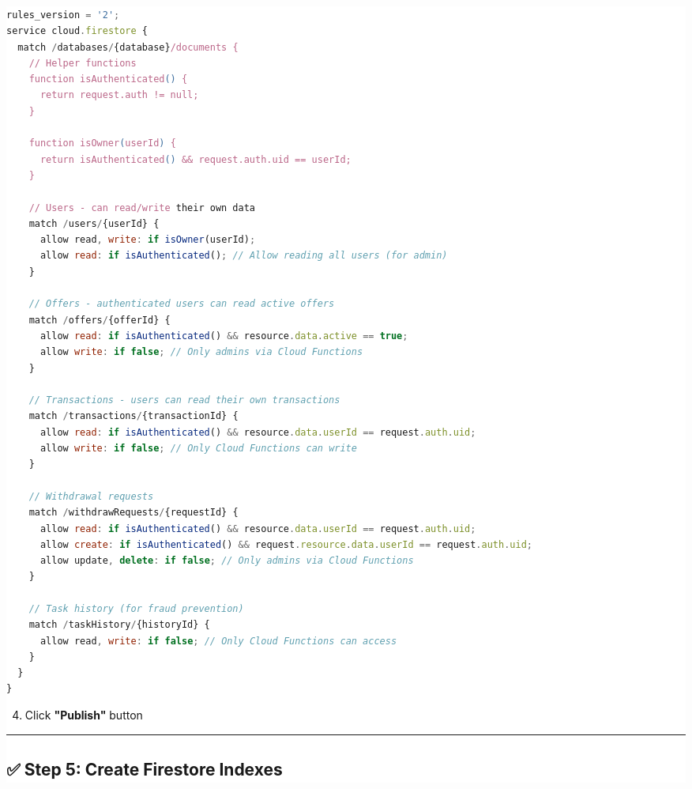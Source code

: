 ```javascript
rules_version = '2';
service cloud.firestore {
  match /databases/{database}/documents {
    // Helper functions
    function isAuthenticated() {
      return request.auth != null;
    }
    
    function isOwner(userId) {
      return isAuthenticated() && request.auth.uid == userId;
    }
    
    // Users - can read/write their own data
    match /users/{userId} {
      allow read, write: if isOwner(userId);
      allow read: if isAuthenticated(); // Allow reading all users (for admin)
    }
    
    // Offers - authenticated users can read active offers
    match /offers/{offerId} {
      allow read: if isAuthenticated() && resource.data.active == true;
      allow write: if false; // Only admins via Cloud Functions
    }
    
    // Transactions - users can read their own transactions
    match /transactions/{transactionId} {
      allow read: if isAuthenticated() && resource.data.userId == request.auth.uid;
      allow write: if false; // Only Cloud Functions can write
    }
    
    // Withdrawal requests
    match /withdrawRequests/{requestId} {
      allow read: if isAuthenticated() && resource.data.userId == request.auth.uid;
      allow create: if isAuthenticated() && request.resource.data.userId == request.auth.uid;
      allow update, delete: if false; // Only admins via Cloud Functions
    }
    
    // Task history (for fraud prevention)
    match /taskHistory/{historyId} {
      allow read, write: if false; // Only Cloud Functions can access
    }
  }
}
```

4. Click **"Publish"** button

---

## ✅ Step 5: Create Firestore Indexes
